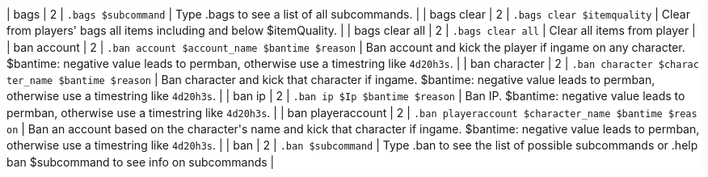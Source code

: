 | bags                                 | 2        | `.bags $subcommand`                                                                                 | Type .bags to see a list of all subcommands.                                                                                                                                                                                                                                                                                                                                                                                                                                                                                                                                            |
| bags clear                           | 2        | `.bags clear $itemquality`                                                                          | Clear from players' bags all items including and below $itemQuality.                                                                                                                                                                                                                                                                                                                                                                                                                                                                                                                    |
| bags clear all                       | 2        | `.bags clear all`                                                                                   | Clear all items from player                                                                                                                                                                                                                                                                                                                                                                                                                                                                                                                                                             |
| ban account                          | 2        | `.ban account $account_name $bantime $reason`                                                       | Ban account and kick the player if ingame on any character. $bantime: negative value leads to permban, otherwise use a timestring like `4d20h3s`.                                                                                                                                                                                                                                                                                                                                                                                                                                       |
| ban character                        | 2        | `.ban character $character_name $bantime $reason`                                                   | Ban character and kick that character if ingame. $bantime: negative value leads to permban, otherwise use a timestring like `4d20h3s`.                                                                                                                                                                                                                                                                                                                                                                                                                                                  |
| ban ip                               | 2        | `.ban ip $Ip $bantime $reason`                                                                      | Ban IP. $bantime: negative value leads to permban, otherwise use a timestring like `4d20h3s`.                                                                                                                                                                                                                                                                                                                                                                                                                                                                                           |
| ban playeraccount                    | 2        | `.ban playeraccount $character_name $bantime $reason`                                               | Ban an account based on the character's name and kick that character if ingame. $bantime: negative value leads to permban, otherwise use a timestring like `4d20h3s`.                                                                                                                                                                                                                                                                                                                                                                                                                   |
| ban                                  | 2        | `.ban $subcommand`                                                                                  | Type .ban to see the list of possible subcommands or .help ban $subcommand to see info on subcommands                                                                                                                                                                                                                                                                                                                                                                                                                                                                                   |